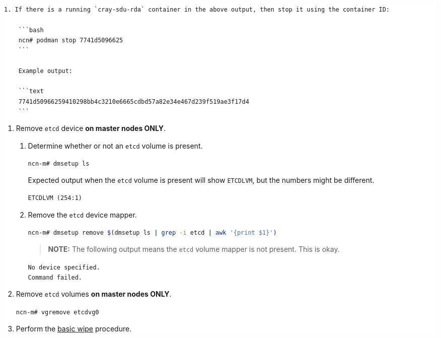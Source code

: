     1. If there is a running `cray-sdu-rda` container in the above output, then stop it using the container ID:

        ```bash
        ncn# podman stop 7741d5096625
        ```

        Example output:

        ```text
        7741d50966259410298bb4c3210e6665cdbd57a82e34e467d239f519ae3f17d4
        ```

1. Remove `etcd` device **on master nodes ONLY**.

    1. Determine whether or not an `etcd` volume is present.

        ```bash
        ncn-m# dmsetup ls
        ```

        Expected output when the `etcd` volume is present will show `ETCDLVM`, but the numbers might be different.

        ```text
        ETCDLVM (254:1)
        ```

    1. Remove the `etcd` device mapper.

        ```bash
        ncn-m# dmsetup remove $(dmsetup ls | grep -i etcd | awk '{print $1}')
        ```

        > **NOTE:** The following output means the `etcd` volume mapper is not present. This is okay.

        ```text
        No device specified.
        Command failed.
        ```

1. Remove `etcd` volumes **on master nodes ONLY**.

    ```bash
    ncn-m# vgremove etcdvg0
    ```

1. Perform the [basic wipe](#basic-wipe) procedure.
